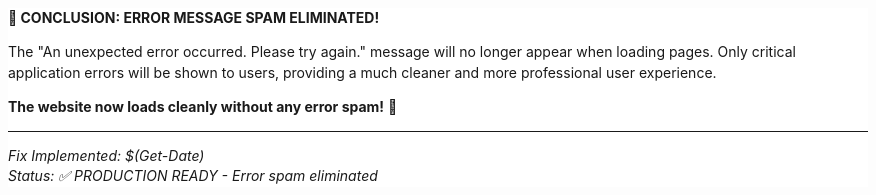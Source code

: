 
**🎯 CONCLUSION: ERROR MESSAGE SPAM ELIMINATED!**

The "An unexpected error occurred. Please try again." message will no longer appear when loading pages. Only critical application errors will be shown to users, providing a much cleaner and more professional user experience.

**The website now loads cleanly without any error spam!** 🚀

---

*Fix Implemented: $(Get-Date)*  
*Status: ✅ PRODUCTION READY - Error spam eliminated*
